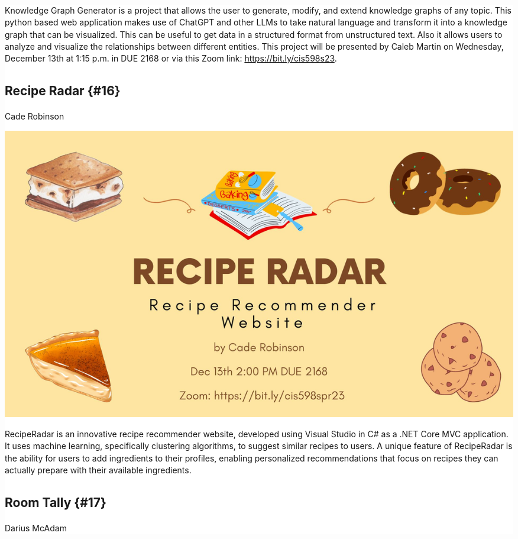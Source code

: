 
Knowledge Graph Generator is a project that allows the user to generate, modify, and extend knowledge graphs of any topic. This python based web application makes use of ChatGPT and other LLMs to take natural language and transform it into a knowledge graph that can be visualized. This can be useful to get data in a structured format from unstructured text. Also it allows users to analyze and visualize the relationships between different entities. This project will be presented by Caleb Martin on Wednesday, December 13th at 1:15 p.m. in DUE 2168 or via this Zoom link: https://bit.ly/cis598s23.

## Recipe Radar {#16}

Cade Robinson

![Image](/images/fall2023/robinson.jpg)

RecipeRadar is an innovative recipe recommender website, developed using Visual Studio in C# as a .NET Core MVC application. It uses machine learning, specifically clustering algorithms, to suggest similar recipes to users. A unique feature of RecipeRadar is the ability for users to add ingredients to their profiles, enabling personalized recommendations that focus on recipes they can actually prepare with their available ingredients.

## Room Tally {#17}

Darius McAdam

